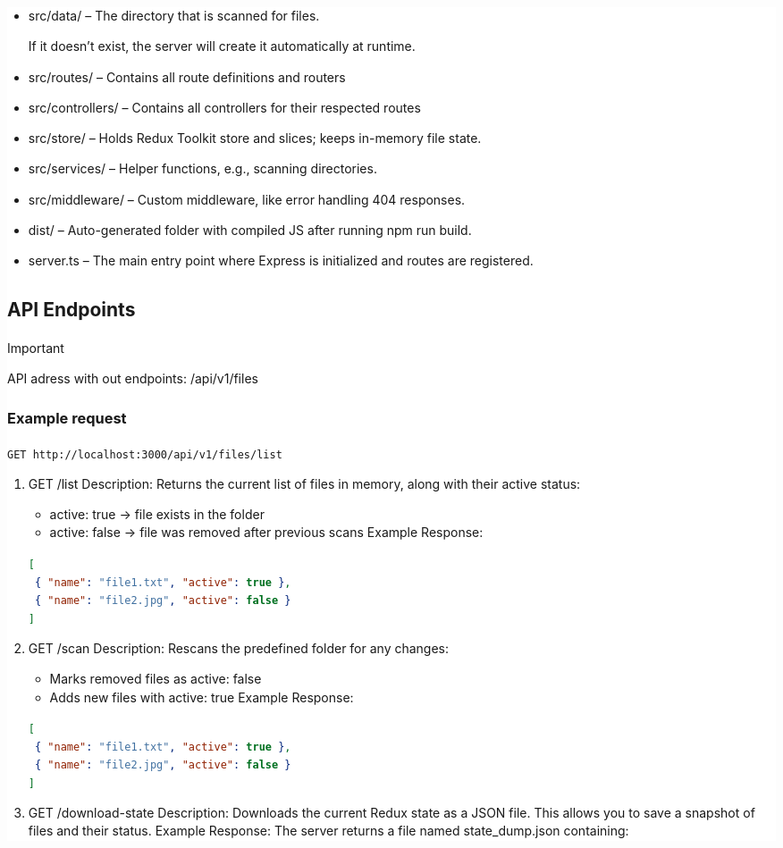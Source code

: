 - src/data/ – The directory that is scanned for files.

    If it doesn’t exist, the server will create it automatically at runtime.

- src/routes/ – Contains all route definitions and routers

- src/controllers/ – Contains all controllers for their respected routes

- src/store/ – Holds Redux Toolkit store and slices; keeps in-memory file state.

- src/services/ – Helper functions, e.g., scanning directories.

- src/middleware/ – Custom middleware, like error handling 404 responses.

- dist/ – Auto-generated folder with compiled JS after running npm run build.

- server.ts – The main entry point where Express is initialized and routes are registered.

## API Endpoints

> [!IMPORTANT]
> API adress with out endpoints: /api/v1/files

### Example request

```http
GET http://localhost:3000/api/v1/files/list
```

1. GET /list
    Description: Returns the current list of files in memory, along with their active status:
    - active: true → file exists in the folder
    - active: false → file was removed after previous scans
    Example Response:

    ```json
    [
     { "name": "file1.txt", "active": true },
     { "name": "file2.jpg", "active": false }
    ]
    ```

2. GET /scan
    Description: Rescans the predefined folder for any changes:
    - Marks removed files as active: false
    - Adds new files with active: true
    Example Response:

    ```json
    [
     { "name": "file1.txt", "active": true },
     { "name": "file2.jpg", "active": false }
    ]
    ```

3. GET /download-state
    Description: Downloads the current Redux state as a JSON file. This allows you to save a snapshot of files and their status.
    Example Response:
    The server returns a file named state_dump.json containing:
